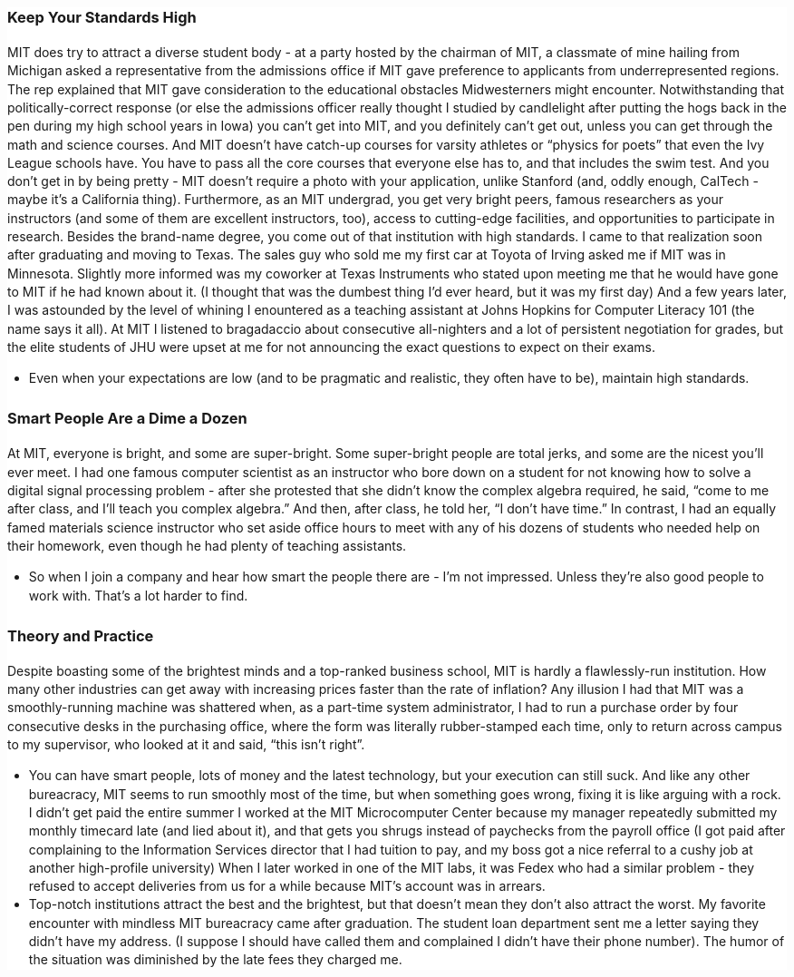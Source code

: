 ### Keep Your Standards High
MIT does try to attract a diverse student body - at a party hosted by the chairman of MIT, a classmate of mine hailing from Michigan asked a representative from the admissions office if MIT gave preference to applicants from underrepresented regions. The rep explained that MIT gave consideration to the educational obstacles Midwesterners might encounter. Notwithstanding that politically-correct response (or else the admissions officer really thought I studied by candlelight after putting the hogs back in the pen during my high school years in Iowa) you can’t get into MIT, and you definitely can’t get out, unless you can get through the math and science courses. And MIT doesn’t have catch-up courses for varsity athletes or “physics for poets” that even the Ivy League schools have. You have to pass all the core courses that everyone else has to, and that includes the swim test. And you don’t get in by being pretty - MIT doesn’t require a photo with your application, unlike Stanford (and, oddly enough, CalTech - maybe it’s a California thing). Furthermore, as an MIT undergrad, you get very bright peers, famous researchers as your instructors (and some of them are excellent instructors, too), access to cutting-edge facilities, and opportunities to participate in research. Besides the brand-name degree, you come out of that institution with high standards. I came to that realization soon after graduating and moving to Texas. The sales guy who sold me my first car at Toyota of Irving asked me if MIT was in Minnesota. Slightly more informed was my coworker at Texas Instruments who stated upon meeting me that he would have gone to MIT if he had known about it. (I thought that was the dumbest thing I’d ever heard, but it was my first day) And a few years later, I was astounded by the level of whining I enountered as a teaching assistant at Johns Hopkins for Computer Literacy 101 (the name says it all). At MIT I listened to bragadaccio about consecutive all-nighters and a lot of persistent negotiation for grades, but the elite students of JHU were upset at me for not announcing the exact questions to expect on their exams.
- Even when your expectations are low (and to be pragmatic and realistic, they often have to be), maintain high standards.

### Smart People Are a Dime a Dozen
At MIT, everyone is bright, and some are super-bright. Some super-bright people are total jerks, and some are the nicest you’ll ever meet. I had one famous computer scientist as an instructor who bore down on a student for not knowing how to solve a digital signal processing problem - after she protested that she didn’t know the complex algebra required, he said, “come to me after class, and I’ll teach you complex algebra.” And then, after class, he told her, “I don’t have time.” In contrast, I had an equally famed materials science instructor who set aside office hours to meet with any of his dozens of students who needed help on their homework, even though he had plenty of teaching assistants.
- So when I join a company and hear how smart the people there are - I’m not impressed. Unless they’re also good people to work with. That’s a lot harder to find.

### Theory and Practice
Despite boasting some of the brightest minds and a top-ranked business school, MIT is hardly a flawlessly-run institution. How many other industries can get away with increasing prices faster than the rate of inflation? Any illusion I had that MIT was a smoothly-running machine was shattered when, as a part-time system administrator, I had to run a purchase order by four consecutive desks in the purchasing office, where the form was literally rubber-stamped each time, only to return across campus to my supervisor, who looked at it and said, “this isn’t right”.
- You can have smart people, lots of money and the latest technology, but your execution can still suck.
And like any other bureacracy, MIT seems to run smoothly most of the time, but when something goes wrong, fixing it is like arguing with a rock. I didn’t get paid the entire summer I worked at the MIT Microcomputer Center because my manager repeatedly submitted my monthly timecard late (and lied about it), and that gets you shrugs instead of paychecks from the payroll office (I got paid after complaining to the Information Services director that I had tuition to pay, and my boss got a nice referral to a cushy job at another high-profile university) When I later worked in one of the MIT labs, it was Fedex who had a similar problem - they refused to accept deliveries from us for a while because MIT’s account was in arrears.
- Top-notch institutions attract the best and the brightest, but that doesn’t mean they don’t also attract the worst.
My favorite encounter with mindless MIT bureacracy came after graduation. The student loan department sent me a letter saying they didn’t have my address. (I suppose I should have called them and complained I didn’t have their phone number). The humor of the situation was diminished by the late fees they charged me.
